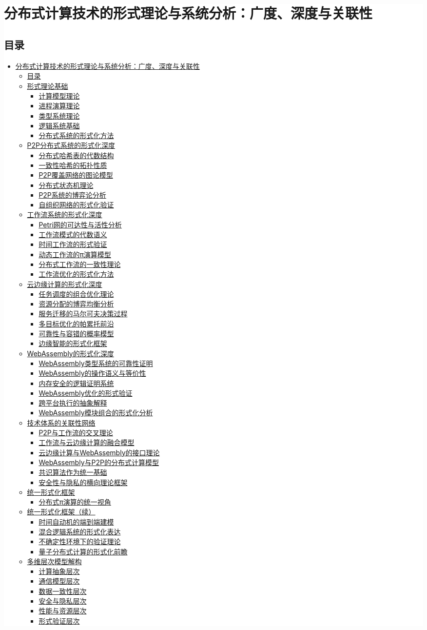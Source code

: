 
# 分布式计算技术的形式理论与系统分析：广度、深度与关联性

## 目录

- [分布式计算技术的形式理论与系统分析：广度、深度与关联性](#分布式计算技术的形式理论与系统分析广度深度与关联性)
  - [目录](#目录)
  - [形式理论基础](#形式理论基础)
    - [计算模型理论](#计算模型理论)
    - [进程演算理论](#进程演算理论)
    - [类型系统理论](#类型系统理论)
    - [逻辑系统基础](#逻辑系统基础)
    - [分布式系统的形式化方法](#分布式系统的形式化方法)
  - [P2P分布式系统的形式化深度](#p2p分布式系统的形式化深度)
    - [分布式哈希表的代数结构](#分布式哈希表的代数结构)
    - [一致性哈希的拓扑性质](#一致性哈希的拓扑性质)
    - [P2P覆盖网络的图论模型](#p2p覆盖网络的图论模型)
    - [分布式状态机理论](#分布式状态机理论)
    - [P2P系统的博弈论分析](#p2p系统的博弈论分析)
    - [自组织网络的形式化验证](#自组织网络的形式化验证)
  - [工作流系统的形式化深度](#工作流系统的形式化深度)
    - [Petri网的可达性与活性分析](#petri网的可达性与活性分析)
    - [工作流模式的代数语义](#工作流模式的代数语义)
    - [时间工作流的形式验证](#时间工作流的形式验证)
    - [动态工作流的π演算模型](#动态工作流的π演算模型)
    - [分布式工作流的一致性理论](#分布式工作流的一致性理论)
    - [工作流优化的形式化方法](#工作流优化的形式化方法)
  - [云边缘计算的形式化深度](#云边缘计算的形式化深度)
    - [任务调度的组合优化理论](#任务调度的组合优化理论)
    - [资源分配的博弈均衡分析](#资源分配的博弈均衡分析)
    - [服务迁移的马尔可夫决策过程](#服务迁移的马尔可夫决策过程)
    - [多目标优化的帕累托前沿](#多目标优化的帕累托前沿)
    - [可靠性与容错的概率模型](#可靠性与容错的概率模型)
    - [边缘智能的形式化框架](#边缘智能的形式化框架)
  - [WebAssembly的形式化深度](#webassembly的形式化深度)
    - [WebAssembly类型系统的可靠性证明](#webassembly类型系统的可靠性证明)
    - [WebAssembly的操作语义与等价性](#webassembly的操作语义与等价性)
    - [内存安全的逻辑证明系统](#内存安全的逻辑证明系统)
    - [WebAssembly优化的形式验证](#webassembly优化的形式验证)
    - [跨平台执行的抽象解释](#跨平台执行的抽象解释)
    - [WebAssembly模块组合的形式化分析](#webassembly模块组合的形式化分析)
  - [技术体系的关联性网络](#技术体系的关联性网络)
    - [P2P与工作流的交叉理论](#p2p与工作流的交叉理论)
    - [工作流与云边缘计算的融合模型](#工作流与云边缘计算的融合模型)
    - [云边缘计算与WebAssembly的接口理论](#云边缘计算与webassembly的接口理论)
    - [WebAssembly与P2P的分布式计算模型](#webassembly与p2p的分布式计算模型)
    - [共识算法作为统一基础](#共识算法作为统一基础)
    - [安全性与隐私的横向理论框架](#安全性与隐私的横向理论框架)
  - [统一形式化框架](#统一形式化框架)
    - [分布式π演算的统一视角](#分布式π演算的统一视角)
  - [统一形式化框架（续）](#统一形式化框架续)
    - [时间自动机的端到端建模](#时间自动机的端到端建模)
    - [混合逻辑系统的形式化表达](#混合逻辑系统的形式化表达)
    - [不确定性环境下的验证理论](#不确定性环境下的验证理论)
    - [量子分布式计算的形式化前瞻](#量子分布式计算的形式化前瞻)
  - [多维层次模型解构](#多维层次模型解构)
    - [计算抽象层次](#计算抽象层次)
    - [通信模型层次](#通信模型层次)
    - [数据一致性层次](#数据一致性层次)
    - [安全与隐私层次](#安全与隐私层次)
    - [性能与资源层次](#性能与资源层次)
    - [形式验证层次](#形式验证层次)